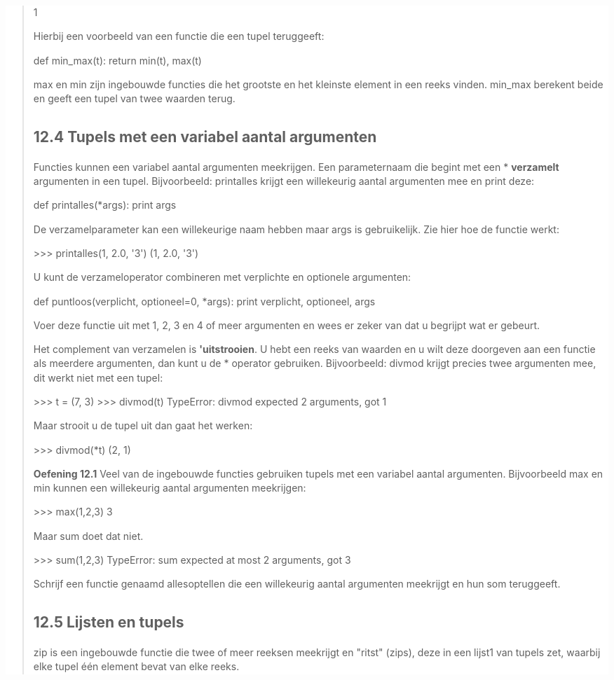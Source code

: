 > 1
> 
> Hierbij een voorbeeld van een functie die een tupel teruggeeft:
> 
> def min\_max(t):
>       return min(t), max(t)
> 
> max en min zijn ingebouwde functies die het grootste en het kleinste element in een reeks vinden. min\_max berekent beide en geeft een tupel van twee waarden terug.
> 
> ## 12.4 Tupels met een variabel aantal argumenten
> 
> Functies kunnen een variabel aantal argumenten meekrijgen. Een parameternaam die begint met een \* **verzamelt** argumenten in een tupel. Bijvoorbeeld: printalles krijgt een willekeurig aantal argumenten mee en print deze:
> 
> def printalles(\*args):
>       print args
> 
> De verzamelparameter kan een willekeurige naam hebben maar args is gebruikelijk. Zie hier hoe de functie werkt:
> 
> \>>> printalles(1, 2.0, '3')
> (1, 2.0, '3')
> 
> U kunt de verzameloperator combineren met verplichte en optionele argumenten:
> 
> def puntloos(verplicht, optioneel=0, \*args):
>       print verplicht, optioneel, args
> 
> Voer deze functie uit met 1, 2, 3 en 4 of meer argumenten en wees er zeker van dat u begrijpt wat er gebeurt.
> 
> Het complement van verzamelen is **'uitstrooien**. U hebt een reeks van waarden en u wilt deze doorgeven aan een functie als meerdere argumenten, dan kunt u de \* operator gebruiken. Bijvoorbeeld: divmod krijgt precies twee argumenten mee, dit werkt niet met een tupel:
> 
> \>>> t = (7, 3)
> \>>> divmod(t)
> TypeError: divmod expected 2 arguments, got 1
> 
> Maar strooit u de tupel uit dan gaat het werken:
> 
> \>>> divmod(\*t)
> (2, 1)
> 
> **Oefening 12.1** Veel van de ingebouwde functies gebruiken tupels met een variabel aantal argumenten. Bijvoorbeeld max en min kunnen een willekeurig aantal argumenten meekrijgen:
> 
> \>>> max(1,2,3)
> 3
> 
> Maar sum doet dat niet.
> 
> \>>> sum(1,2,3)
> TypeError: sum expected at most 2 arguments, got 3
> 
> Schrijf een functie genaamd allesoptellen die een willekeurig aantal argumenten meekrijgt en hun som teruggeeft.
> 
> ## 12.5 Lijsten en tupels
> 
> zip is een ingebouwde functie die twee of meer reeksen meekrijgt en "ritst" (zips), deze in een lijst1 van tupels zet, waarbij elke tupel één element bevat van elke reeks.